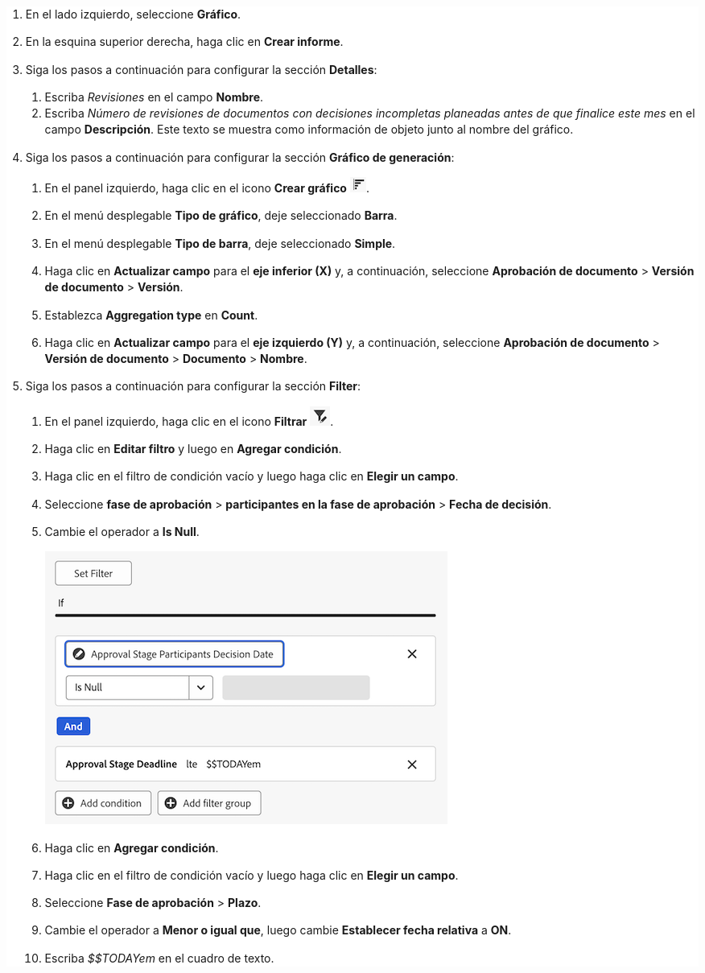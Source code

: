 1. En el lado izquierdo, seleccione **Gráfico**.

1. En la esquina superior derecha, haga clic en **Crear informe**.

1. Siga los pasos a continuación para configurar la sección **Detalles**:

   1. Escriba _Revisiones_ en el campo **Nombre**.
   1. Escriba _Número de revisiones de documentos con decisiones incompletas planeadas antes de que finalice este mes_ en el campo **Descripción**. Este texto se muestra como información de objeto junto al nombre del gráfico.

1. Siga los pasos a continuación para configurar la sección **Gráfico de generación**:

   1. En el panel izquierdo, haga clic en el icono **Crear gráfico** ![Crear gráfico](assets/build-chart-icon.png).

   1. En el menú desplegable **Tipo de gráfico**, deje seleccionado **Barra**.
   1. En el menú desplegable **Tipo de barra**, deje seleccionado **Simple**.
   1. Haga clic en **Actualizar campo** para el **eje inferior (X)** y, a continuación, seleccione **Aprobación de documento** > **Versión de documento** > **Versión**.
   1. Establezca **Aggregation type** en **Count**.
   1. Haga clic en **Actualizar campo** para el **eje izquierdo (Y)** y, a continuación, seleccione **Aprobación de documento** > **Versión de documento** > **Documento** > **Nombre**.

1. Siga los pasos a continuación para configurar la sección **Filter**:
   1. En el panel izquierdo, haga clic en el icono **Filtrar** ![icono de ficha de filtro](assets/filter-tab.png).
   1. Haga clic en **Editar filtro** y luego en **Agregar condición**.
   1. Haga clic en el filtro de condición vacío y luego haga clic en **Elegir un campo**.

   1. Seleccione **fase de aprobación** > **participantes en la fase de aprobación** > **Fecha de decisión**.

   1. Cambie el operador a **Is Null**.

      ![ejemplo de filtro de gráfico de revisiones](assets/revision-chart-filter.png)
   1. Haga clic en **Agregar condición**.
   1. Haga clic en el filtro de condición vacío y luego haga clic en **Elegir un campo**.
   1. Seleccione **Fase de aprobación** > **Plazo**.
   1. Cambie el operador a **Menor o igual que**, luego cambie **Establecer fecha relativa** a **ON**.
   1. Escriba _$$TODAYem_ en el cuadro de texto.

